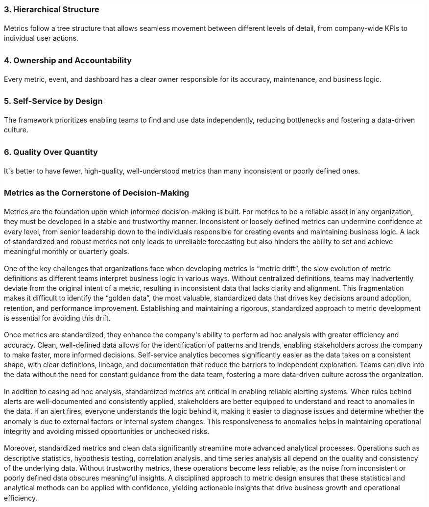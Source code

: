 ### 3. Hierarchical Structure
Metrics follow a tree structure that allows seamless movement between different levels of detail, from company-wide KPIs to individual user actions.

### 4. Ownership and Accountability
Every metric, event, and dashboard has a clear owner responsible for its accuracy, maintenance, and business logic.

### 5. Self-Service by Design
The framework prioritizes enabling teams to find and use data independently, reducing bottlenecks and fostering a data-driven culture.

### 6. Quality Over Quantity
It's better to have fewer, high-quality, well-understood metrics than many inconsistent or poorly defined ones.

### Metrics as the Cornerstone of Decision-Making
Metrics are the foundation upon which informed decision-making is built. For metrics to be a reliable asset in any organization, they must be developed in a stable and trustworthy manner. Inconsistent or loosely defined metrics can undermine confidence at every level, from senior leadership down to the individuals responsible for creating events and maintaining business logic. A lack of standardized and robust metrics not only leads to unreliable forecasting but also hinders the ability to set and achieve meaningful monthly or quarterly goals.

One of the key challenges that organizations face when developing metrics is “metric drift”, the slow evolution of metric definitions as different teams interpret business logic in various ways. Without centralized definitions, teams may inadvertently deviate from the original intent of a metric, resulting in inconsistent data that lacks clarity and alignment. This fragmentation makes it difficult to identify the “golden data”, the most valuable, standardized data that drives key decisions around adoption, retention, and performance improvement. Establishing and maintaining a rigorous, standardized approach to metric development is essential for avoiding this drift.

Once metrics are standardized, they enhance the company's ability to perform ad hoc analysis with greater efficiency and accuracy. Clean, well-defined data allows for the identification of patterns and trends, enabling stakeholders across the company to make faster, more informed decisions. Self-service analytics becomes significantly easier as the data takes on a consistent shape, with clear definitions, lineage, and documentation that reduce the barriers to independent exploration. Teams can dive into the data without the need for constant guidance from the data team, fostering a more data-driven culture across the organization.

In addition to easing ad hoc analysis, standardized metrics are critical in enabling reliable alerting systems. When rules behind alerts are well-documented and consistently applied, stakeholders are better equipped to understand and react to anomalies in the data. If an alert fires, everyone understands the logic behind it, making it easier to diagnose issues and determine whether the anomaly is due to external factors or internal system changes. This responsiveness to anomalies helps in maintaining operational integrity and avoiding missed opportunities or unchecked risks.

Moreover, standardized metrics and clean data significantly streamline more advanced analytical processes. Operations such as descriptive statistics, hypothesis testing, correlation analysis, and time series analysis all depend on the quality and consistency of the underlying data. Without trustworthy metrics, these operations become less reliable, as the noise from inconsistent or poorly defined data obscures meaningful insights. A disciplined approach to metric design ensures that these statistical and analytical methods can be applied with confidence, yielding actionable insights that drive business growth and operational efficiency.
